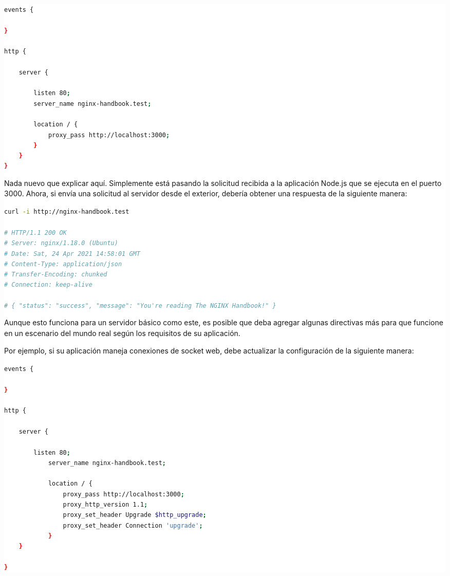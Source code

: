 ```sh
events {

}

http {

    server {

        listen 80;
        server_name nginx-handbook.test;

        location / {
            proxy_pass http://localhost:3000;
        }
    }
}
```

Nada nuevo que explicar aquí. Simplemente está pasando la solicitud recibida a la aplicación Node.js que se ejecuta en el puerto 3000. Ahora, si envía una solicitud al servidor desde el exterior, debería obtener una respuesta de la siguiente manera:

```sh
curl -i http://nginx-handbook.test

# HTTP/1.1 200 OK
# Server: nginx/1.18.0 (Ubuntu)
# Date: Sat, 24 Apr 2021 14:58:01 GMT
# Content-Type: application/json
# Transfer-Encoding: chunked
# Connection: keep-alive

# { "status": "success", "message": "You're reading The NGINX Handbook!" }
```

Aunque esto funciona para un servidor básico como este, es posible que deba agregar algunas directivas más para que funcione en un escenario del mundo real según los requisitos de su aplicación.

Por ejemplo, si su aplicación maneja conexiones de socket web, debe actualizar la configuración de la siguiente manera:

```sh
events {

}

http {

    server {

        listen 80;
            server_name nginx-handbook.test;

            location / {
                proxy_pass http://localhost:3000;
                proxy_http_version 1.1;
                proxy_set_header Upgrade $http_upgrade;
                proxy_set_header Connection 'upgrade';
            }
    }

}
```
